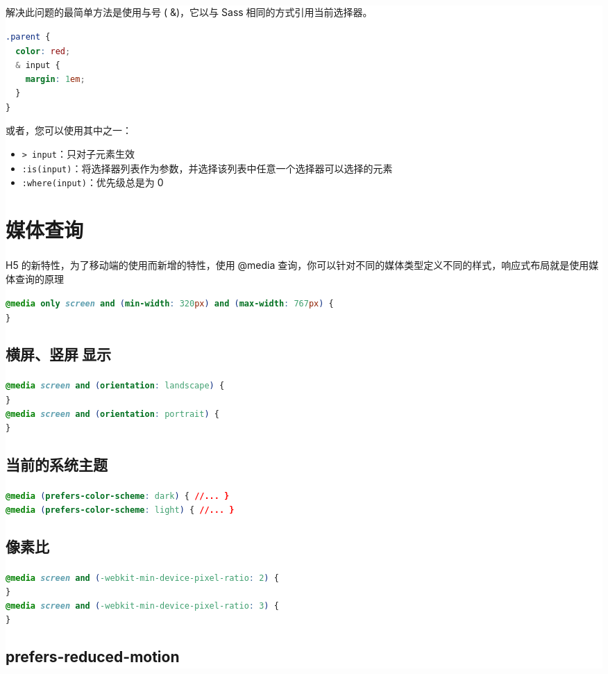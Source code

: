 解决此问题的最简单方法是使用与号 ( &)，它以与 Sass 相同的方式引用当前选择器。

```css
.parent {
  color: red;
  & input {
    margin: 1em;
  }
}
```

或者，您可以使用其中之一：

- `> input`：只对子元素生效
- `:is(input)`：将选择器列表作为参数，并选择该列表中任意一个选择器可以选择的元素
- `:where(input)`：优先级总是为 0

# 媒体查询

H5 的新特性，为了移动端的使用而新增的特性，使用 @media 查询，你可以针对不同的媒体类型定义不同的样式，响应式布局就是使用媒体查询的原理

```css
@media only screen and (min-width: 320px) and (max-width: 767px) {
}
```

## 横屏、竖屏 显示

```css
@media screen and (orientation: landscape) {
}
@media screen and (orientation: portrait) {
}
```

## 当前的系统主题

```css
@media (prefers-color-scheme: dark) { //... }
@media (prefers-color-scheme: light) { //... }
```

## 像素比

```css
@media screen and (-webkit-min-device-pixel-ratio: 2) {
}
@media screen and (-webkit-min-device-pixel-ratio: 3) {
}
```

## prefers-reduced-motion
